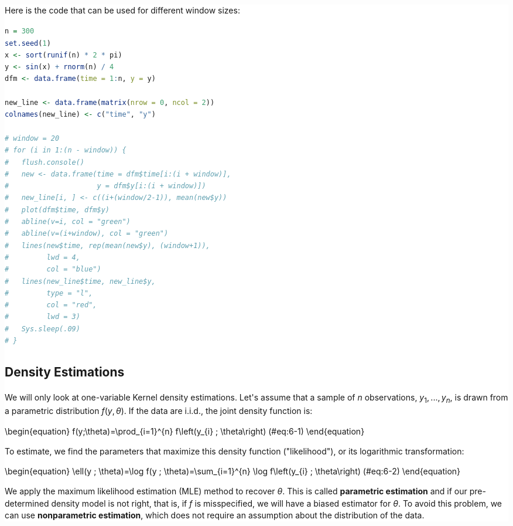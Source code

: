 Here is the code that can be used for different window sizes:  


```r
n = 300
set.seed(1)
x <- sort(runif(n) * 2 * pi)
y <- sin(x) + rnorm(n) / 4
dfm <- data.frame(time = 1:n, y = y)

new_line <- data.frame(matrix(nrow = 0, ncol = 2))
colnames(new_line) <- c("time", "y")

# window = 20
# for (i in 1:(n - window)) {
#   flush.console()
#   new <- data.frame(time = dfm$time[i:(i + window)],
#                     y = dfm$y[i:(i + window)])
#   new_line[i, ] <- c((i+(window/2-1)), mean(new$y)) 
#   plot(dfm$time, dfm$y)
#   abline(v=i, col = "green")
#   abline(v=(i+window), col = "green")
#   lines(new$time, rep(mean(new$y), (window+1)),
#         lwd = 4,
#         col = "blue")
#   lines(new_line$time, new_line$y,
#         type = "l",
#         col = "red",
#         lwd = 3)
#   Sys.sleep(.09)
# }
```


## Density Estimations

We will only look at one-variable Kernel density estimations.  Let's assume that a sample of $n$ observations, $y_1,...,y_n$, is drawn from a parametric distribution $f(y,\theta)$. If the data are i.i.d., the joint density function is:  

\begin{equation}
f(y;\theta)=\prod_{i=1}^{n} f\left(y_{i} ; \theta\right)
  (\#eq:6-1)
\end{equation} 


To estimate, we find the parameters that maximize this density function ("likelihood"), or its logarithmic transformation:  

\begin{equation}
\ell(y ; \theta)=\log f(y ; \theta)=\sum_{i=1}^{n} \log f\left(y_{i} ; \theta\right)
  (\#eq:6-2)
\end{equation} 
   
We apply the maximum likelihood estimation (MLE) method to recover $\theta$.  This is called **parametric estimation**  and if our pre-determined density model is not right, that is, if $f$ is misspecified, we will have a biased estimator for $\theta$.  To avoid this problem, we can use **nonparametric estimation**, which does not require an assumption about the distribution of the data.
  